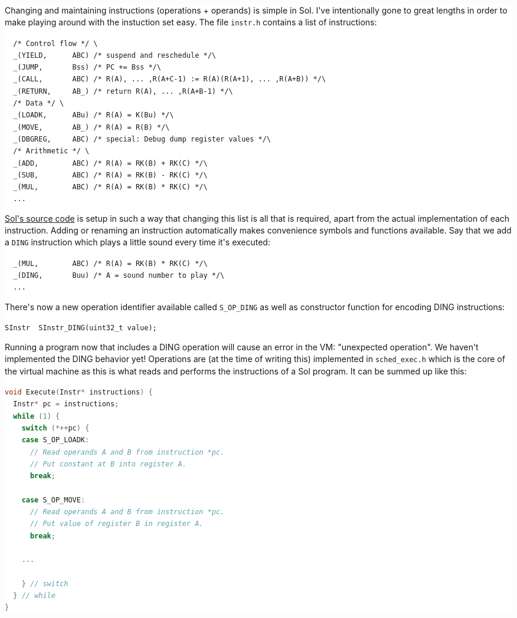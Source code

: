 Changing and maintaining instructions (operations + operands) is simple in Sol. I've intentionally gone to great lengths in order to make playing around with the instuction set easy. The file `instr.h` contains a list of instructions:

      /* Control flow */ \
      _(YIELD,      ABC) /* suspend and reschedule */\
      _(JUMP,       Bss) /* PC += Bss */\
      _(CALL,       ABC) /* R(A), ... ,R(A+C-1) := R(A)(R(A+1), ... ,R(A+B)) */\
      _(RETURN,     AB_) /* return R(A), ... ,R(A+B-1) */\
      /* Data */ \
      _(LOADK,      ABu) /* R(A) = K(Bu) */\
      _(MOVE,       AB_) /* R(A) = R(B) */\
      _(DBGREG,     ABC) /* special: Debug dump register values */\
      /* Arithmetic */ \
      _(ADD,        ABC) /* R(A) = RK(B) + RK(C) */\
      _(SUB,        ABC) /* R(A) = RK(B) - RK(C) */\
      _(MUL,        ABC) /* R(A) = RK(B) * RK(C) */\
      ...

[Sol's source code](https://github.com/rsms/sol) is setup in such a way that changing this list is all that is required, apart from the actual implementation of each instruction. Adding or renaming an instruction automatically makes convenience symbols and functions available. Say that we add a `DING` instruction which plays a little sound every time it's executed:

      _(MUL,        ABC) /* R(A) = RK(B) * RK(C) */\
      _(DING,       Buu) /* A = sound number to play */\
      ...

There's now a new operation identifier available called `S_OP_DING` as well as constructor function for encoding DING instructions:

    SInstr  SInstr_DING(uint32_t value);

Running a program now that includes a DING operation will cause an error in the VM: "unexpected operation". We haven't implemented the DING behavior yet! Operations are (at the time of writing this) implemented in `sched_exec.h` which is the core of the virtual machine as this is what reads and performs the instructions of a Sol program. It can be summed up like this:

```c
void Execute(Instr* instructions) {
  Instr* pc = instructions;
  while (1) {
    switch (*++pc) {
    case S_OP_LOADK:
      // Read operands A and B from instruction *pc.
      // Put constant at B into register A.
      break;

    case S_OP_MOVE:
      // Read operands A and B from instruction *pc.
      // Put value of register B in register A.
      break;

    ...

    } // switch
  } // while
}
```
